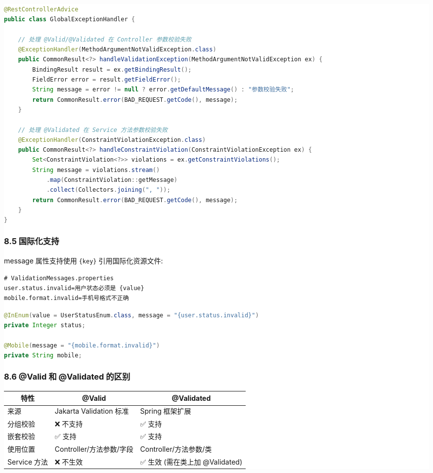 ```java
@RestControllerAdvice
public class GlobalExceptionHandler {

    // 处理 @Valid/@Validated 在 Controller 参数校验失败
    @ExceptionHandler(MethodArgumentNotValidException.class)
    public CommonResult<?> handleValidationException(MethodArgumentNotValidException ex) {
        BindingResult result = ex.getBindingResult();
        FieldError error = result.getFieldError();
        String message = error != null ? error.getDefaultMessage() : "参数校验失败";
        return CommonResult.error(BAD_REQUEST.getCode(), message);
    }

    // 处理 @Validated 在 Service 方法参数校验失败
    @ExceptionHandler(ConstraintViolationException.class)
    public CommonResult<?> handleConstraintViolation(ConstraintViolationException ex) {
        Set<ConstraintViolation<?>> violations = ex.getConstraintViolations();
        String message = violations.stream()
            .map(ConstraintViolation::getMessage)
            .collect(Collectors.joining(", "));
        return CommonResult.error(BAD_REQUEST.getCode(), message);
    }
}
```

### 8.5 国际化支持
message 属性支持使用 `{key}` 引用国际化资源文件:

```properties
# ValidationMessages.properties
user.status.invalid=用户状态必须是 {value}
mobile.format.invalid=手机号格式不正确
```

```java
@InEnum(value = UserStatusEnum.class, message = "{user.status.invalid}")
private Integer status;

@Mobile(message = "{mobile.format.invalid}")
private String mobile;
```

### 8.6 @Valid 和 @Validated 的区别
| 特性 | @Valid | @Validated |
|------|--------|-----------|
| 来源 | Jakarta Validation 标准 | Spring 框架扩展 |
| 分组校验 | ❌ 不支持 | ✅ 支持 |
| 嵌套校验 | ✅ 支持 | ✅ 支持 |
| 使用位置 | Controller/方法参数/字段 | Controller/方法参数/类 |
| Service 方法 | ❌ 不生效 | ✅ 生效 (需在类上加 @Validated) |

